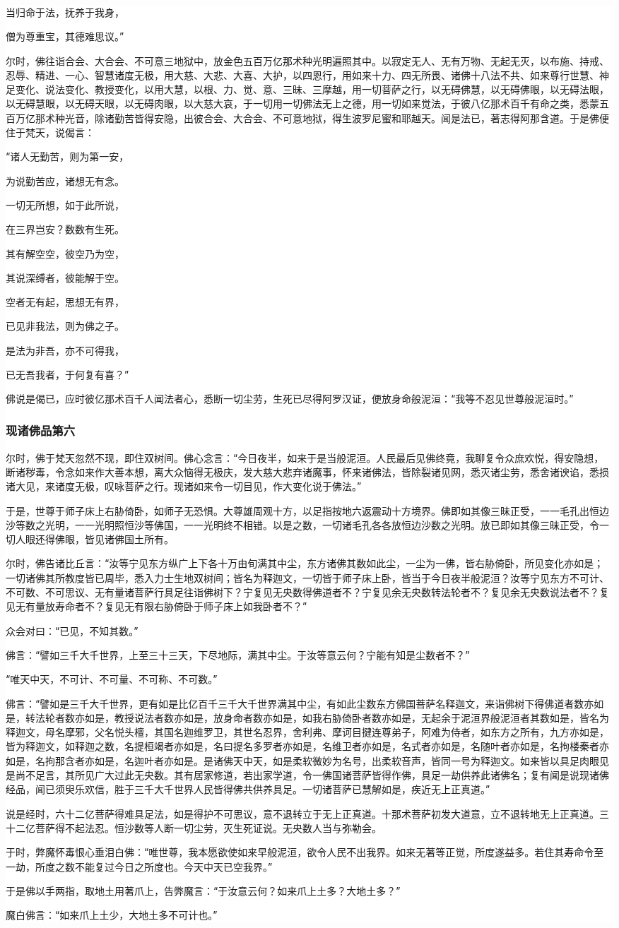 当归命于法，抚养于我身，  

僧为尊重宝，其德难思议。”  

尔时，佛往诣合会、大合会、不可意三地狱中，放金色五百万亿那术种光明遍照其中。以寂定无人、无有万物、无起无灭，以布施、持戒、忍辱、精进、一心、智慧诸度无极，用大慈、大悲、大喜、大护，以四恩行，用如来十力、四无所畏、诸佛十八法不共、如来尊行世慧、神足变化、说法变化、教授变化，以用大慧，以根、力、觉、意、三昧、三摩越，用一切菩萨之行，以无碍佛慧，以无碍佛眼，以无碍法眼，以无碍慧眼，以无碍天眼，以无碍肉眼，以大慈大哀，于一切用一切佛法无上之德，用一切如来觉法，于彼八亿那术百千有命之类，悉蒙五百万亿那术种光音，除诸勤苦皆得安隐，出彼合会、大合会、不可意地狱，得生波罗尼蜜和耶越天。闻是法已，著志得阿那含道。于是佛便住于梵天，说偈言：  

“诸人无勤苦，则为第一安，  

为说勤苦应，诸想无有念。  

一切无所想，如于此所说，  

在三界岂安？数数有生死。  

其有解空空，彼空乃为空，  

其说深缚者，彼能解于空。  

空者无有起，思想无有界，  

已见非我法，则为佛之子。  

是法为非吾，亦不可得我，  

已无吾我者，于何复有喜？”  

佛说是偈已，应时彼亿那术百千人闻法者心，悉断一切尘劳，生死已尽得阿罗汉证，便放身命般泥洹：“我等不忍见世尊般泥洹时。”  

### 现诸佛品第六

尔时，佛于梵天忽然不现，即住双树间。佛心念言：“今日夜半，如来于是当般泥洹。人民最后见佛终竟，我聊复令众庶欢悦，得安隐想，断诸秽毒，令念如来作大善本想，离大众恼得无极庆，发大慈大悲弃诸魔事，怀来诸佛法，皆除裂诸见网，悉灭诸尘劳，悉舍诸谀谄，悉损诸大见，来诸度无极，叹咏菩萨之行。现诸如来令一切目见，作大变化说于佛法。”  

于是，世尊于师子床上右胁倚卧，如师子无恐惧。大尊雄周观十方，以足指按地六返震动十方境界。佛即如其像三昧正受，一一毛孔出恒边沙等数之光明，一一光明照恒沙等佛国，一一光明终不相错。以是之数，一切诸毛孔各各放恒边沙数之光明。放已即如其像三昧正受，令一切人眼还得佛眼，皆见诸佛国土所有。  

尔时，佛告诸比丘言：“汝等宁见东方纵广上下各十万由旬满其中尘，东方诸佛其数如此尘，一尘为一佛，皆右胁倚卧，所见变化亦如是；一切诸佛其所教度皆已周毕，悉入力士生地双树间；皆名为释迦文，一切皆于师子床上卧，皆当于今日夜半般泥洹？汝等宁见东方不可计、不可数、不可思议、无有量诸菩萨行具足往诣佛树下？宁复见无央数得佛道者不？宁复见余无央数转法轮者不？复见余无央数说法者不？复见无有量放寿命者不？复见无有限右胁倚卧于师子床上如我卧者不？”  

众会对曰：“已见，不知其数。”  

佛言：“譬如三千大千世界，上至三十三天，下尽地际，满其中尘。于汝等意云何？宁能有知是尘数者不？”  

“唯天中天，不可计、不可量、不可称、不可数。”  

佛言：“譬如是三千大千世界，更有如是比亿百千三千大千世界满其中尘，有如此尘数东方佛国菩萨名释迦文，来诣佛树下得佛道者数亦如是，转法轮者数亦如是，教授说法者数亦如是，放身命者数亦如是，如我右胁倚卧者数亦如是，无起余于泥洹界般泥洹者其数如是，皆名为释迦文，母名摩邪，父名悦头檀，其国名迦维罗卫，其世名忍界，舍利弗、摩诃目揵连尊弟子，阿难为侍者，如东方之所有，九方亦如是，皆为释迦文，如释迦之数，名提桓竭者亦如是，名曰提名多罗者亦如是，名维卫者亦如是，名式者亦如是，名随叶者亦如是，名拘楼秦者亦如是，名拘那含者亦如是，名迦叶者亦如是。是诸佛天中天，如是柔软微妙为名号，出柔软音声，皆同一号为释迦文。如来皆以具足肉眼见是尚不足言，其所见广大过此无央数。其有居家修道，若出家学道，令一佛国诸菩萨皆得作佛，具足一劫供养此诸佛名；复有闻是说现诸佛经品，闻已须臾乐欢信，胜于三千大千世界人民皆得佛共供养具足。一切诸菩萨已慧解如是，疾近无上正真道。”  

说是经时，六十二亿菩萨得难具足法，如是得护不可思议，意不退转立于无上正真道。十那术菩萨初发大道意，立不退转地无上正真道。三十二亿菩萨得不起法忍。恒沙数等人断一切尘劳，灭生死证说。无央数人当与弥勒会。  

于时，弊魔怀毒恨心垂泪白佛：“唯世尊，我本愿欲使如来早般泥洹，欲令人民不出我界。如来无著等正觉，所度遂益多。若住其寿命令至一劫，所度之数不能复过今日之所度也。今天中天已空我界。”  

于是佛以手两指，取地土用著爪上，告弊魔言：“于汝意云何？如来爪上土多？大地土多？”  

魔白佛言：“如来爪上土少，大地土多不可计也。”  

